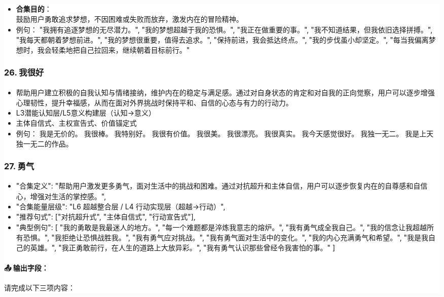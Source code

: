 - **合集目的**：  
  鼓励用户勇敢追求梦想，不因困难或失败而放弃，激发内在的冒险精神。
- 例句：
    "我拥有追逐梦想的无尽潜力。",
    "我的梦想超越于我的恐惧。",
    "我正在做重要的事。",
    "我不知道结果，但我依旧选择拼搏。",
    "我每天都朝着梦想前进。",
    "我的梦想很重要，值得去追求。",
    "保持前进，我会抵达终点。",
    "我的步伐虽小却坚定。",
    "每当我偏离梦想时，我会轻柔地把自己拉回来，继续朝着目标前行。"

### 26. 我很好
- 帮助用户建立积极的自我认知与情绪接纳，维护内在的稳定与满足感。通过对自身状态的肯定和对自我的正向觉察，用户可以逐步增强心理韧性，提升幸福感，从而在面对外界挑战时保持平和、自信的心态与有力的行动力。
- L3潜能认知层/L5意义构建层（认知→意义）
- 主体自信式、主权宣告式、价值锚定式
- 例句：
  我是无价的。
  我很棒。
  我特别好。
  我很有价值。
  我很美。
  我很漂亮。
  我很真实。
  我今天感觉很好。
  我独一无二。
  我是上天独一无二的作品。

### 27. **勇气**
- "合集定义": "帮助用户激发更多勇气，面对生活中的挑战和困难。通过对抗超升和主体自信，用户可以逐步恢复内在的自尊感和自信心，增强对生活的掌控感。",
- "合集能量层级": "L6 超越整合层 / L4 行动实现层（超越→行动）",
- "推荐句式": ["对抗超升式", "主体自信式", "行动宣告式"],
- "典型例句": [
    "我的勇敢是我最迷人的地方。",
    "每一个难题都是淬炼我意志的熔炉。",
    "我有勇气成全我自己。",
    "我的信念让我超越所有恐惧。",
    "我拒绝让恐惧战胜我。",
    "我有勇气应对挑战。",
    "我有勇气面对生活中的变化。",
    "我的内心充满勇气和希望。",
    "我是我自己的英雄。",
    "我正勇敢前行，在人生的道路上大放异彩。",
    "我有勇气认识那些曾经令我害怕的事。"
  ]


#### 📤 输出字段：
请完成以下三项内容：
